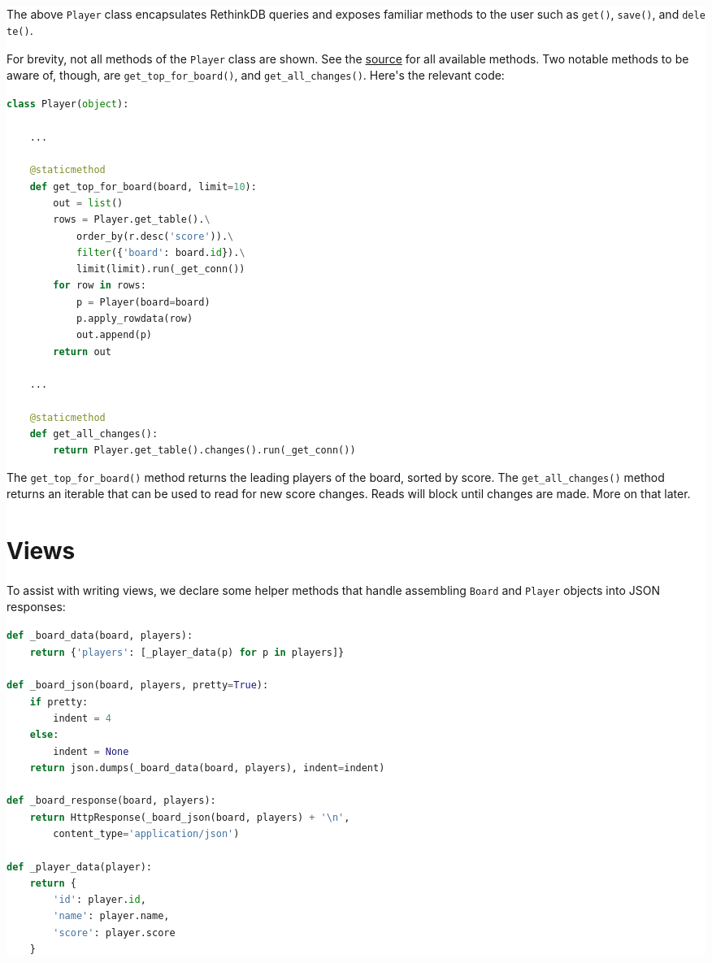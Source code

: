 The above `Player` class encapsulates RethinkDB queries and exposes familiar
methods to the user such as `get()`, `save()`, and `delete()`.

For brevity, not all methods of the `Player` class are shown. See the
[source][4] for all available methods. Two notable methods to be aware of,
though, are `get_top_for_board()`, and `get_all_changes()`. Here's the relevant
code:

[4]: https://github.com/fanout/leaderboard/blob/master/leaderboardapp/models.py

```python
class Player(object):

    ...

    @staticmethod
    def get_top_for_board(board, limit=10):
        out = list()
        rows = Player.get_table().\
            order_by(r.desc('score')).\
            filter({'board': board.id}).\
            limit(limit).run(_get_conn())
        for row in rows:
            p = Player(board=board)
            p.apply_rowdata(row)
            out.append(p)
        return out

    ...

    @staticmethod
    def get_all_changes():
        return Player.get_table().changes().run(_get_conn())
```

The `get_top_for_board()` method returns the leading players of the board,
sorted by score. The `get_all_changes()` method returns an iterable that can be
used to read for new score changes. Reads will block until changes are made.
More on that later.

# Views

To assist with writing views, we declare some helper methods that handle
assembling `Board` and `Player` objects into JSON responses:

```python
def _board_data(board, players):
    return {'players': [_player_data(p) for p in players]}

def _board_json(board, players, pretty=True):
    if pretty:
        indent = 4
    else:
        indent = None
    return json.dumps(_board_data(board, players), indent=indent)

def _board_response(board, players):
    return HttpResponse(_board_json(board, players) + '\n',
        content_type='application/json')

def _player_data(player):
    return {
        'id': player.id,
        'name': player.name,
        'score': player.score
    }
```

[Fanout]: https://fanout.io
[Fabout blog]: http://blog.fanout.io/2015/05/20/building-a-realtime-api-with-rethinkdb/
[RethinkDB]: /
[Changefeeds]: /docs/changefeeds
[1]: http://blog.fanout.io/2015/04/02/realtime-api-design-guide/
[RethinkDB]: /
[Compose]: https://www.compose.io/
[Django]: https://www.djangoproject.com/
[Heroku]: https://www.heroku.com/
[Pushpin]: http://pushpin.org/
[Fanout]: https://fanout.io/
[source]: https://github.com/fanout/leaderboard
[tunnel.py]: https://github.com/fanout/leaderboard/blob/master/tunnel.py
[3]: https://blog.compose.io/tunneling-from-heroku-to-compose-rethinkdb/
[leaderboardapp.org]: http://leaderboardapp.org/
[React]: https://facebook.github.io/react/